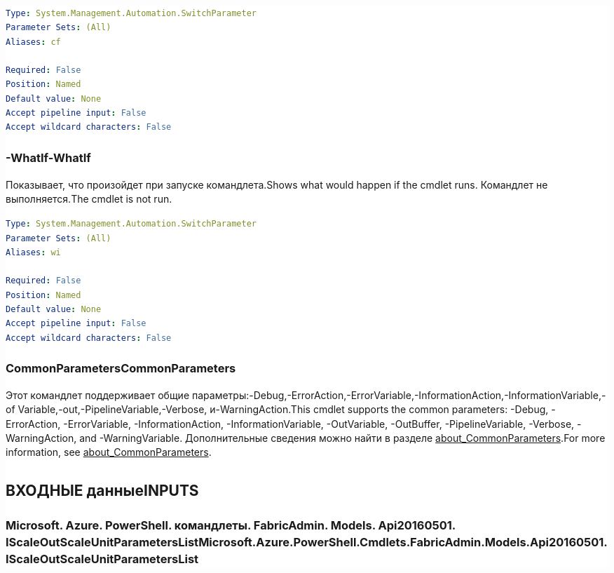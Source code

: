 ```yaml
Type: System.Management.Automation.SwitchParameter
Parameter Sets: (All)
Aliases: cf

Required: False
Position: Named
Default value: None
Accept pipeline input: False
Accept wildcard characters: False

```

### <span data-ttu-id="25008-144">-WhatIf</span><span class="sxs-lookup"><span data-stu-id="25008-144">-WhatIf</span></span>
<span data-ttu-id="25008-145">Показывает, что произойдет при запуске командлета.</span><span class="sxs-lookup"><span data-stu-id="25008-145">Shows what would happen if the cmdlet runs.</span></span>
<span data-ttu-id="25008-146">Командлет не выполняется.</span><span class="sxs-lookup"><span data-stu-id="25008-146">The cmdlet is not run.</span></span>

```yaml
Type: System.Management.Automation.SwitchParameter
Parameter Sets: (All)
Aliases: wi

Required: False
Position: Named
Default value: None
Accept pipeline input: False
Accept wildcard characters: False

```

### <span data-ttu-id="25008-147">CommonParameters</span><span class="sxs-lookup"><span data-stu-id="25008-147">CommonParameters</span></span>
<span data-ttu-id="25008-148">Этот командлет поддерживает общие параметры:-Debug,-ErrorAction,-ErrorVariable,-InformationAction,-InformationVariable,-of Variable,-out,-PipelineVariable,-Verbose, и-WarningAction.</span><span class="sxs-lookup"><span data-stu-id="25008-148">This cmdlet supports the common parameters: -Debug, -ErrorAction, -ErrorVariable, -InformationAction, -InformationVariable, -OutVariable, -OutBuffer, -PipelineVariable, -Verbose, -WarningAction, and -WarningVariable.</span></span> <span data-ttu-id="25008-149">Дополнительные сведения можно найти в разделе [about_CommonParameters](http://go.microsoft.com/fwlink/?LinkID=113216).</span><span class="sxs-lookup"><span data-stu-id="25008-149">For more information, see [about_CommonParameters](http://go.microsoft.com/fwlink/?LinkID=113216).</span></span>

## <span data-ttu-id="25008-150">ВХОДНЫЕ данные</span><span class="sxs-lookup"><span data-stu-id="25008-150">INPUTS</span></span>

### <span data-ttu-id="25008-151">Microsoft. Azure. PowerShell. командлеты. FabricAdmin. Models. Api20160501. IScaleOutScaleUnitParametersList</span><span class="sxs-lookup"><span data-stu-id="25008-151">Microsoft.Azure.PowerShell.Cmdlets.FabricAdmin.Models.Api20160501.IScaleOutScaleUnitParametersList</span></span>

